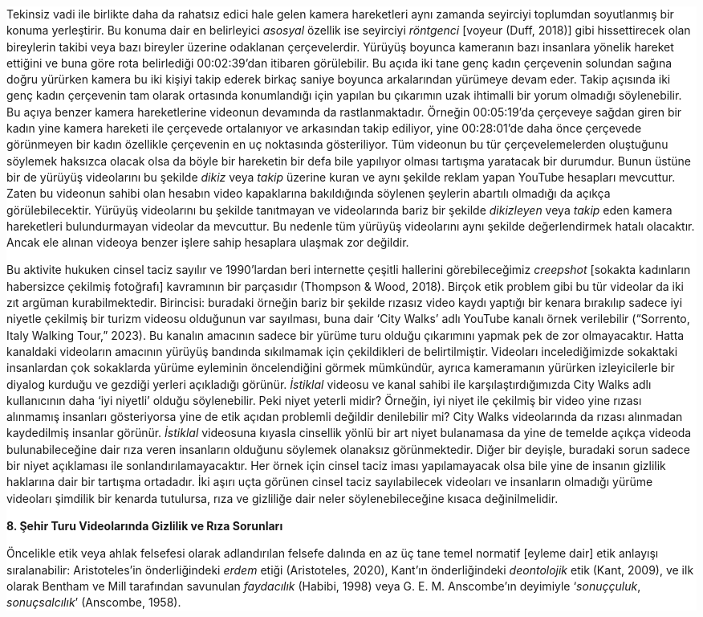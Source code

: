 Tekinsiz vadi ile birlikte daha da rahatsız edici hale gelen kamera hareketleri aynı zamanda seyirciyi toplumdan soyutlanmış bir konuma yerleştirir. Bu konuma dair en belirleyici _asosyal_ özellik ise seyirciyi _röntgenci_ \[voyeur (Duff, 2018)\] gibi hissettirecek olan bireylerin takibi veya bazı bireyler üzerine odaklanan çerçevelerdir. Yürüyüş boyunca kameranın bazı insanlara yönelik hareket ettiğini ve buna göre rota belirlediği 00:02:39’dan itibaren görülebilir. Bu açıda iki tane genç kadın çerçevenin solundan sağına doğru yürürken kamera bu iki kişiyi takip ederek birkaç saniye boyunca arkalarından yürümeye devam eder. Takip açısında iki genç kadın çerçevenin tam olarak ortasında konumlandığı için yapılan bu çıkarımın uzak ihtimalli bir yorum olmadığı söylenebilir. Bu açıya benzer kamera hareketlerine videonun devamında da rastlanmaktadır. Örneğin 00:05:19’da çerçeveye sağdan giren bir kadın yine kamera hareketi ile çerçevede ortalanıyor ve arkasından takip ediliyor, yine 00:28:01’de daha önce çerçevede görünmeyen bir kadın özellikle çerçevenin en uç noktasında gösteriliyor. Tüm videonun bu tür çerçevelemelerden oluştuğunu söylemek haksızca olacak olsa da böyle bir hareketin bir defa bile yapılıyor olması tartışma yaratacak bir durumdur. Bunun üstüne bir de yürüyüş videolarını bu şekilde _dikiz_ veya _takip_ üzerine kuran ve aynı şekilde reklam yapan YouTube hesapları mevcuttur. Zaten bu videonun sahibi olan hesabın video kapaklarına bakıldığında söylenen şeylerin abartılı olmadığı da açıkça görülebilecektir. Yürüyüş videolarını bu şekilde tanıtmayan ve videolarında bariz bir şekilde _dikizleyen_ veya _takip_ eden kamera hareketleri bulundurmayan videolar da mevcuttur. Bu nedenle tüm yürüyüş videolarını aynı şekilde değerlendirmek hatalı olacaktır. Ancak ele alınan videoya benzer işlere sahip hesaplara ulaşmak zor değildir.

Bu aktivite hukuken cinsel taciz sayılır ve 1990’lardan beri internette çeşitli hallerini görebileceğimiz _creepshot_ \[sokakta kadınların habersizce çekilmiş fotoğrafı\] kavramının bir parçasıdır (Thompson & Wood, 2018). Birçok etik problem gibi bu tür videolar da iki zıt argüman kurabilmektedir. Birincisi: buradaki örneğin bariz bir şekilde rızasız video kaydı yaptığı bir kenara bırakılıp sadece iyi niyetle çekilmiş bir turizm videosu olduğunun var sayılması­, buna dair ‘City Walks’ adlı YouTube kanalı örnek verilebilir (“Sorrento, Italy Walking Tour,” 2023). Bu kanalın amacının sadece bir yürüme turu olduğu çıkarımını yapmak pek de zor olmayacaktır. Hatta kanaldaki videoların amacının yürüyüş bandında sıkılmamak için çekildikleri de belirtilmiştir. Videoları incelediğimizde sokaktaki insanlardan çok sokaklarda yürüme eyleminin öncelendiğini görmek mümkündür, ayrıca kameramanın yürürken izleyicilerle bir diyalog kurduğu ve gezdiği yerleri açıkladığı görünür. _İstiklal_ videosu ve kanal sahibi ile karşılaştırdığımızda City Walks adlı kullanıcının daha ‘iyi niyetli’ olduğu söylenebilir. Peki niyet yeterli midir? Örneğin, iyi niyet ile çekilmiş bir video yine rızası alınmamış insanları gösteriyorsa yine de etik açıdan problemli değildir denilebilir mi? City Walks videolarında da rızası alınmadan kaydedilmiş insanlar görünür. _İstiklal_ videosuna kıyasla cinsellik yönlü bir art niyet bulanamasa da yine de temelde açıkça videoda bulunabileceğine dair rıza veren insanların olduğunu söylemek olanaksız görünmektedir. Diğer bir deyişle, buradaki sorun sadece bir niyet açıklaması ile sonlandırılamayacaktır. Her örnek için cinsel taciz iması yapılamayacak olsa bile yine de insanın gizlilik haklarına dair bir tartışma ortadadır. İki aşırı uçta görünen cinsel taciz sayılabilecek videoları ve insanların olmadığı yürüme videoları şimdilik bir kenarda tutulursa, rıza ve gizliliğe dair neler söylenebileceğine kısaca değinilmelidir.

**8\. Şehir Turu Videolarında Gizlilik ve Rıza Sorunları**

Öncelikle etik veya ahlak felsefesi olarak adlandırılan felsefe dalında en az üç tane temel normatif \[eyleme dair\] etik anlayışı sıralanabilir: Aristoteles’in önderliğindeki _erdem_ etiği (Aristoteles, 2020), Kant’ın önderliğindeki _deontolojik_ etik (Kant, 2009), ve ilk olarak Bentham ve Mill tarafından savunulan _faydacılık_ (Habibi, 1998) veya G. E. M. Anscombe’ın deyimiyle ‘_sonuççuluk_, _sonuçsalcılık_’ (Anscombe, 1958).
